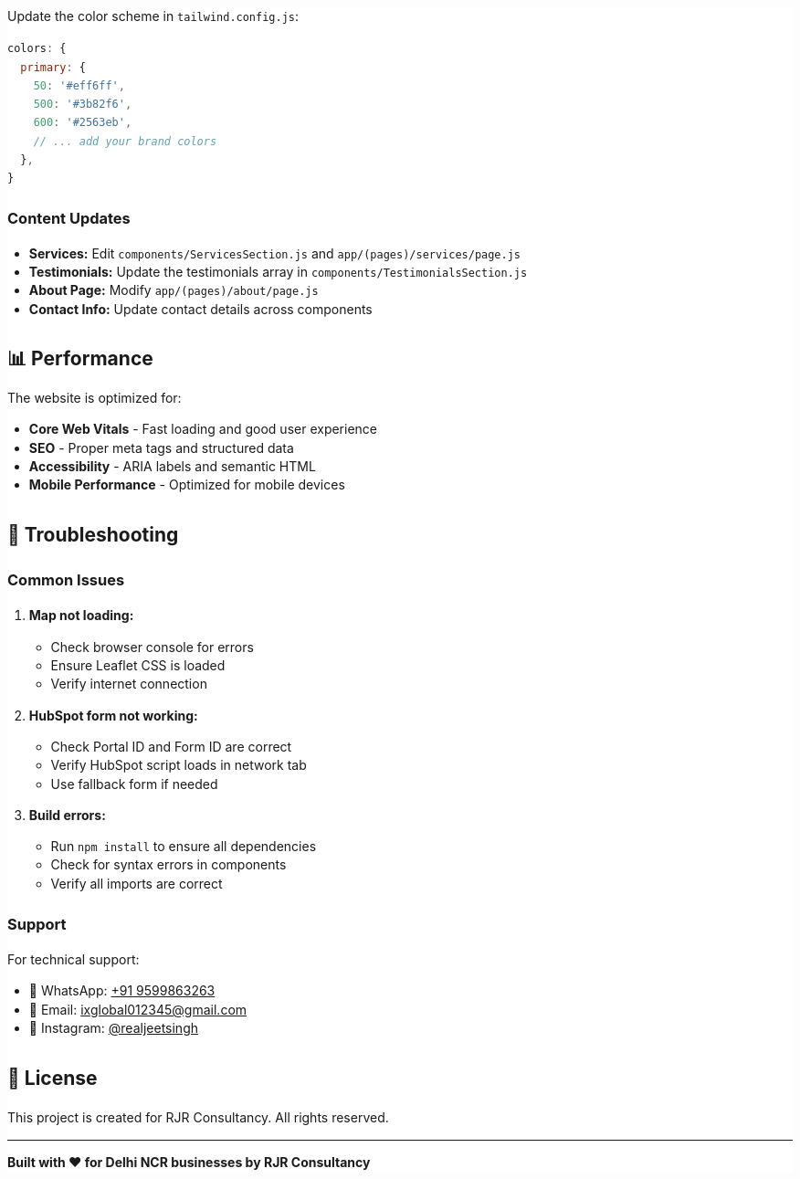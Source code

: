 Update the color scheme in `tailwind.config.js`:
```javascript
colors: {
  primary: {
    50: '#eff6ff',
    500: '#3b82f6',
    600: '#2563eb',
    // ... add your brand colors
  },
}
```

### Content Updates

- **Services:** Edit `components/ServicesSection.js` and `app/(pages)/services/page.js`
- **Testimonials:** Update the testimonials array in `components/TestimonialsSection.js`
- **About Page:** Modify `app/(pages)/about/page.js`
- **Contact Info:** Update contact details across components

## 📊 Performance

The website is optimized for:
- **Core Web Vitals** - Fast loading and good user experience
- **SEO** - Proper meta tags and structured data
- **Accessibility** - ARIA labels and semantic HTML
- **Mobile Performance** - Optimized for mobile devices

## 🐛 Troubleshooting

### Common Issues

1. **Map not loading:**
   - Check browser console for errors
   - Ensure Leaflet CSS is loaded
   - Verify internet connection

2. **HubSpot form not working:**
   - Check Portal ID and Form ID are correct
   - Verify HubSpot script loads in network tab
   - Use fallback form if needed

3. **Build errors:**
   - Run `npm install` to ensure all dependencies
   - Check for syntax errors in components
   - Verify all imports are correct

### Support

For technical support:
- 📱 WhatsApp: [+91 9599863263](https://wa.me/919599863263)
- 📧 Email: ixglobal012345@gmail.com
- 📸 Instagram: [@realjeetsingh](https://instagram.com/realjeetsingh)

## 📄 License

This project is created for RJR Consultancy. All rights reserved.

---

**Built with ❤️ for Delhi NCR businesses by RJR Consultancy**
